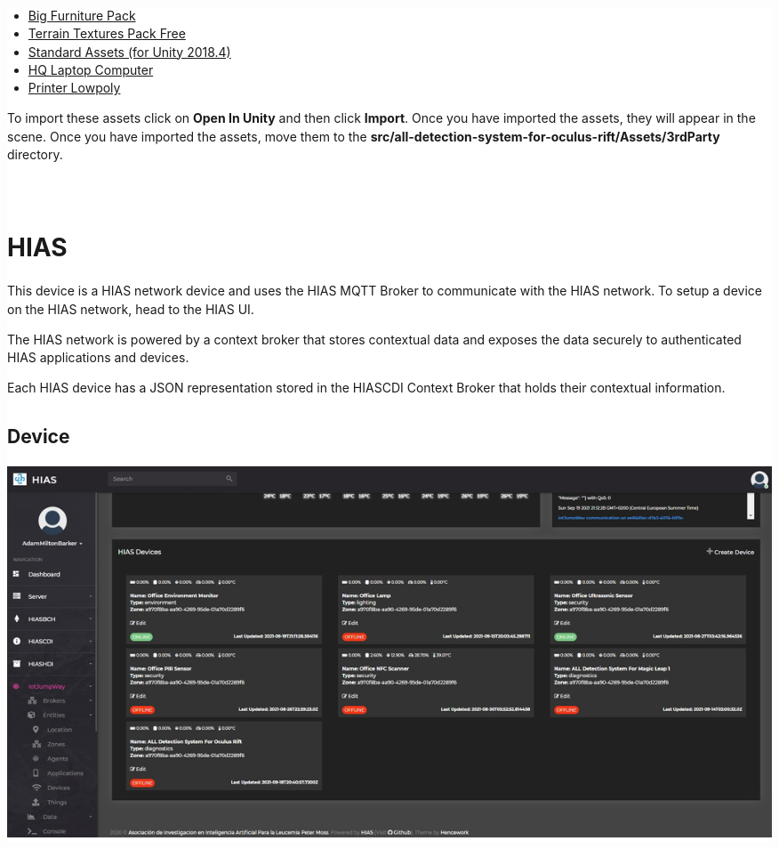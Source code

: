 - [Big Furniture Pack](https://assetstore.unity.com/packages/3d/props/furniture/big-furniture-pack-7717)
- [Terrain Textures Pack Free](https://assetstore.unity.com/packages/2d/textures-materials/nature/terrain-textures-pack-free-139542)
- [Standard Assets (for Unity 2018.4)](https://assetstore.unity.com/packages/essentials/asset-packs/standard-assets-for-unity-2018-4-32351)
- [HQ Laptop Computer](https://assetstore.unity.com/packages/3d/props/electronics/hq-laptop-computer-42030)
- [Printer Lowpoly](https://assetstore.unity.com/packages/3d/props/electronics/printer-lowpoly-4996)

To import these assets click on **Open In Unity** and then click **Import**. Once you have imported the assets, they will appear in the scene.  Once you have imported the assets, move them to the **src/all-detection-system-for-oculus-rift/Assets/3rdParty** directory.

&nbsp;

# HIAS

This device is a HIAS network device and uses the HIAS MQTT Broker to communicate with the HIAS network. To setup a device on the HIAS network, head to the HIAS UI.

The HIAS network is powered by a context broker that stores contextual data and exposes the data securely to authenticated HIAS applications and devices.

Each HIAS device has a JSON representation stored in the HIASCDI Context Broker that holds their contextual information.

## Device
![HIAS network device](../img/hias-devices.jpg)
